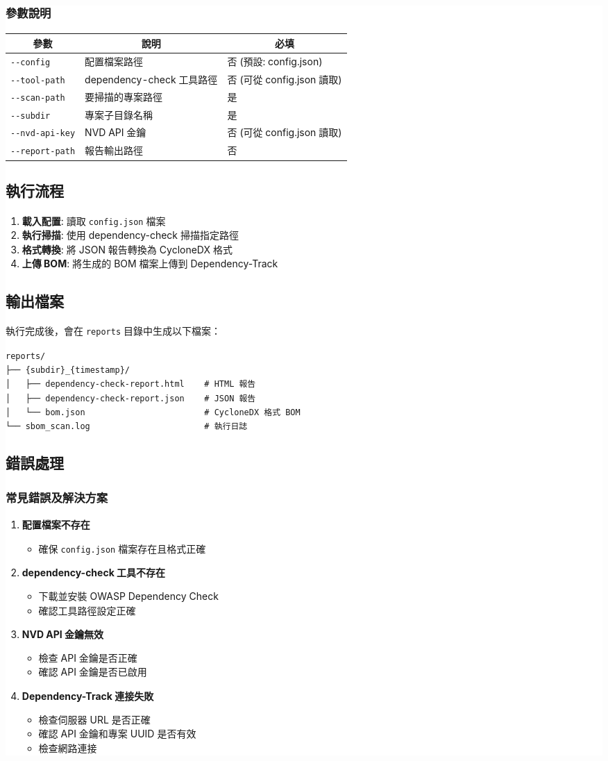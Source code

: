 ### 參數說明

| 參數 | 說明 | 必填 |
|------|------|------|
| `--config` | 配置檔案路徑 | 否 (預設: config.json) |
| `--tool-path` | dependency-check 工具路徑 | 否 (可從 config.json 讀取) |
| `--scan-path` | 要掃描的專案路徑 | 是 |
| `--subdir` | 專案子目錄名稱 | 是 |
| `--nvd-api-key` | NVD API 金鑰 | 否 (可從 config.json 讀取) |
| `--report-path` | 報告輸出路徑 | 否 |

## 執行流程

1. **載入配置**: 讀取 `config.json` 檔案
2. **執行掃描**: 使用 dependency-check 掃描指定路徑
3. **格式轉換**: 將 JSON 報告轉換為 CycloneDX 格式
4. **上傳 BOM**: 將生成的 BOM 檔案上傳到 Dependency-Track

## 輸出檔案

執行完成後，會在 `reports` 目錄中生成以下檔案：

```
reports/
├── {subdir}_{timestamp}/
│   ├── dependency-check-report.html    # HTML 報告
│   ├── dependency-check-report.json    # JSON 報告
│   └── bom.json                        # CycloneDX 格式 BOM
└── sbom_scan.log                       # 執行日誌
```

## 錯誤處理

### 常見錯誤及解決方案

1. **配置檔案不存在**
   - 確保 `config.json` 檔案存在且格式正確

2. **dependency-check 工具不存在**
   - 下載並安裝 OWASP Dependency Check
   - 確認工具路徑設定正確

3. **NVD API 金鑰無效**
   - 檢查 API 金鑰是否正確
   - 確認 API 金鑰是否已啟用

4. **Dependency-Track 連接失敗**
   - 檢查伺服器 URL 是否正確
   - 確認 API 金鑰和專案 UUID 是否有效
   - 檢查網路連接
